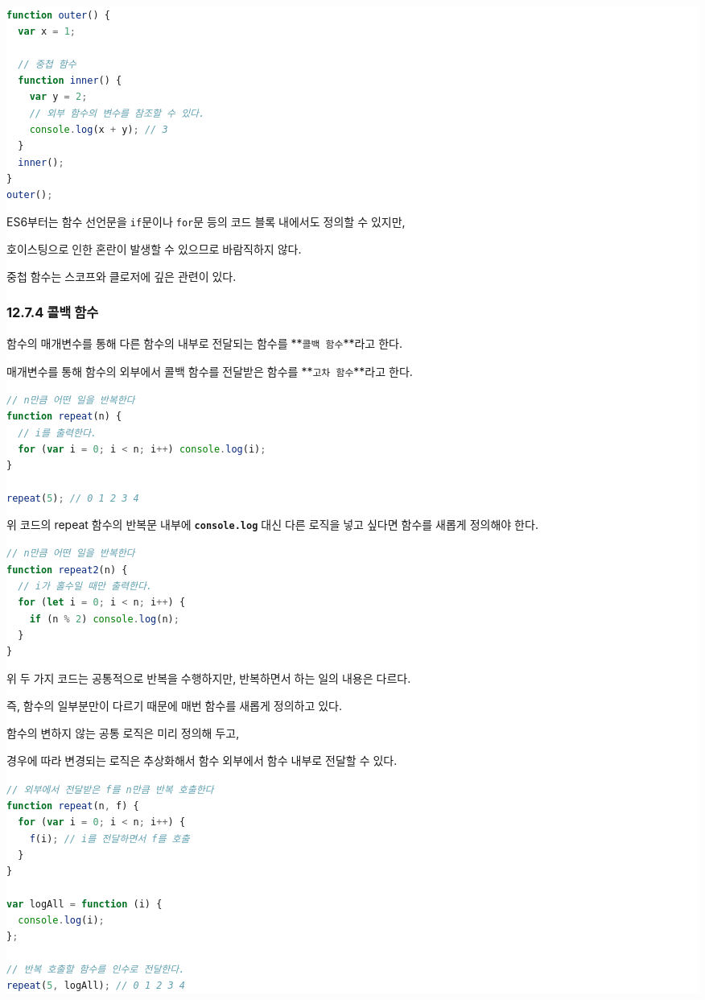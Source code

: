 ```jsx
function outer() {
  var x = 1;

  // 중첩 함수
  function inner() {
    var y = 2;
    // 외부 함수의 변수를 참조할 수 있다.
    console.log(x + y); // 3
  }
  inner();
}
outer();
```

ES6부터는 함수 선언문을 `if`문이나 `for`문 등의 코드 블록 내에서도 정의할 수 있지만,

호이스팅으로 인한 혼란이 발생할 수 있으므로 바람직하지 않다.

중첩 함수는 스코프와 클로저에 깊은 관련이 있다.

### 12.7.4 콜백 함수

함수의 매개변수를 통해 다른 함수의 내부로 전달되는 함수를 **`콜백 함수`**라고 한다.

매개변수를 통해 함수의 외부에서 콜백 함수를 전달받은 함수를 **`고차 함수`**라고 한다.

```jsx
// n만큼 어떤 일을 반복한다
function repeat(n) {
  // i를 출력한다.
  for (var i = 0; i < n; i++) console.log(i);
}

repeat(5); // 0 1 2 3 4
```

위 코드의 repeat 함수의 반복문 내부에 **`console.log`** 대신 다른 로직을 넣고 싶다면 함수를 새롭게 정의해야 한다.

```jsx
// n만큼 어떤 일을 반복한다
function repeat2(n) {
  // i가 홀수일 때만 출력한다.
  for (let i = 0; i < n; i++) {
    if (n % 2) console.log(n);
  }
}
```

위 두 가지 코드는 공통적으로 반복을 수행하지만, 반복하면서 하는 일의 내용은 다르다.

즉, 함수의 일부분만이 다르기 때문에 매번 함수를 새롭게 정의하고 있다.

함수의 변하지 않는 공통 로직은 미리 정의해 두고,

경우에 따라 변경되는 로직은 추상화해서 함수 외부에서 함수 내부로 전달할 수 있다.

```jsx
// 외부에서 전달받은 f를 n만큼 반복 호출한다
function repeat(n, f) {
  for (var i = 0; i < n; i++) {
    f(i); // i를 전달하면서 f를 호출
  }
}

var logAll = function (i) {
  console.log(i);
};

// 반복 호출할 함수를 인수로 전달한다.
repeat(5, logAll); // 0 1 2 3 4
```